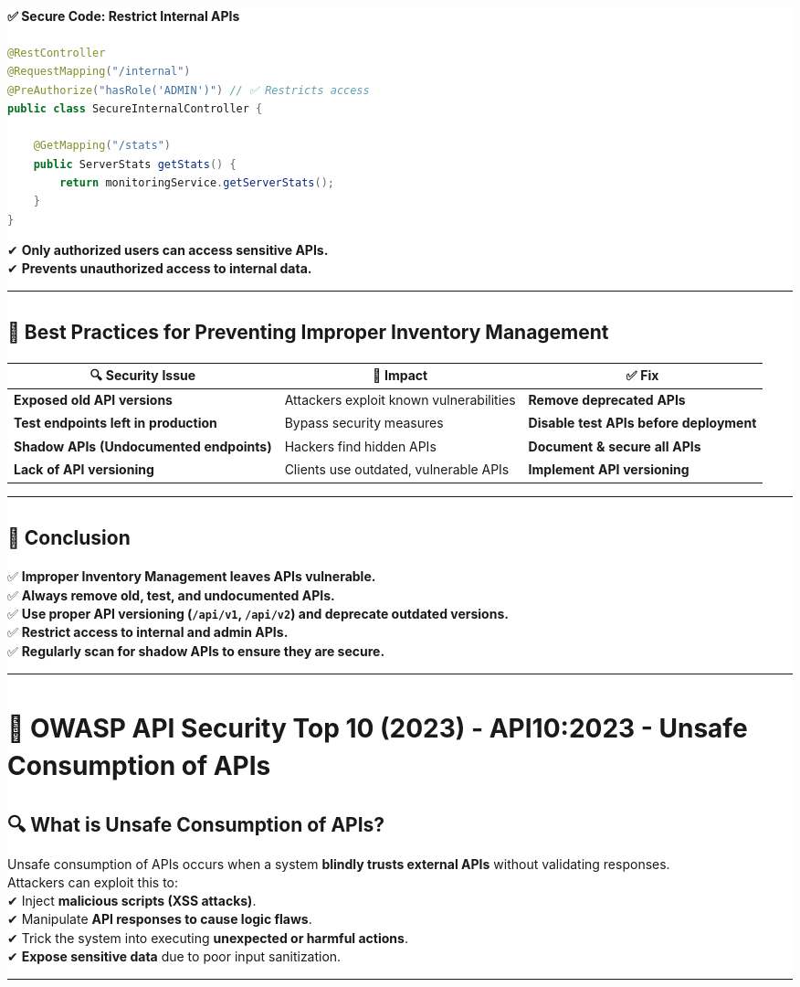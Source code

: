 #### **✅ Secure Code: Restrict Internal APIs**
```java
@RestController
@RequestMapping("/internal")
@PreAuthorize("hasRole('ADMIN')") // ✅ Restricts access
public class SecureInternalController {

    @GetMapping("/stats")
    public ServerStats getStats() {
        return monitoringService.getServerStats();
    }
}
```
✔ **Only authorized users can access sensitive APIs.**  
✔ **Prevents unauthorized access to internal data.**  

---

## **🚀 Best Practices for Preventing Improper Inventory Management**  
| 🔍 Security Issue | 🛑 Impact | ✅ Fix |
|------------------|----------|--------|
| **Exposed old API versions** | Attackers exploit known vulnerabilities | **Remove deprecated APIs** |
| **Test endpoints left in production** | Bypass security measures | **Disable test APIs before deployment** |
| **Shadow APIs (Undocumented endpoints)** | Hackers find hidden APIs | **Document & secure all APIs** |
| **Lack of API versioning** | Clients use outdated, vulnerable APIs | **Implement API versioning** |

---

## **📌 Conclusion**  
✅ **Improper Inventory Management leaves APIs vulnerable.**  
✅ **Always remove old, test, and undocumented APIs.**  
✅ **Use proper API versioning (`/api/v1`, `/api/v2`) and deprecate outdated versions.**  
✅ **Restrict access to internal and admin APIs.**  
✅ **Regularly scan for shadow APIs to ensure they are secure.**  

---

# **🚨 OWASP API Security Top 10 (2023) - API10:2023 - Unsafe Consumption of APIs**  

## **🔍 What is Unsafe Consumption of APIs?**  
Unsafe consumption of APIs occurs when a system **blindly trusts external APIs** without validating responses.  
Attackers can exploit this to:  
✔ Inject **malicious scripts (XSS attacks)**.  
✔ Manipulate **API responses to cause logic flaws**.  
✔ Trick the system into executing **unexpected or harmful actions**.  
✔ **Expose sensitive data** due to poor input sanitization.  

---
